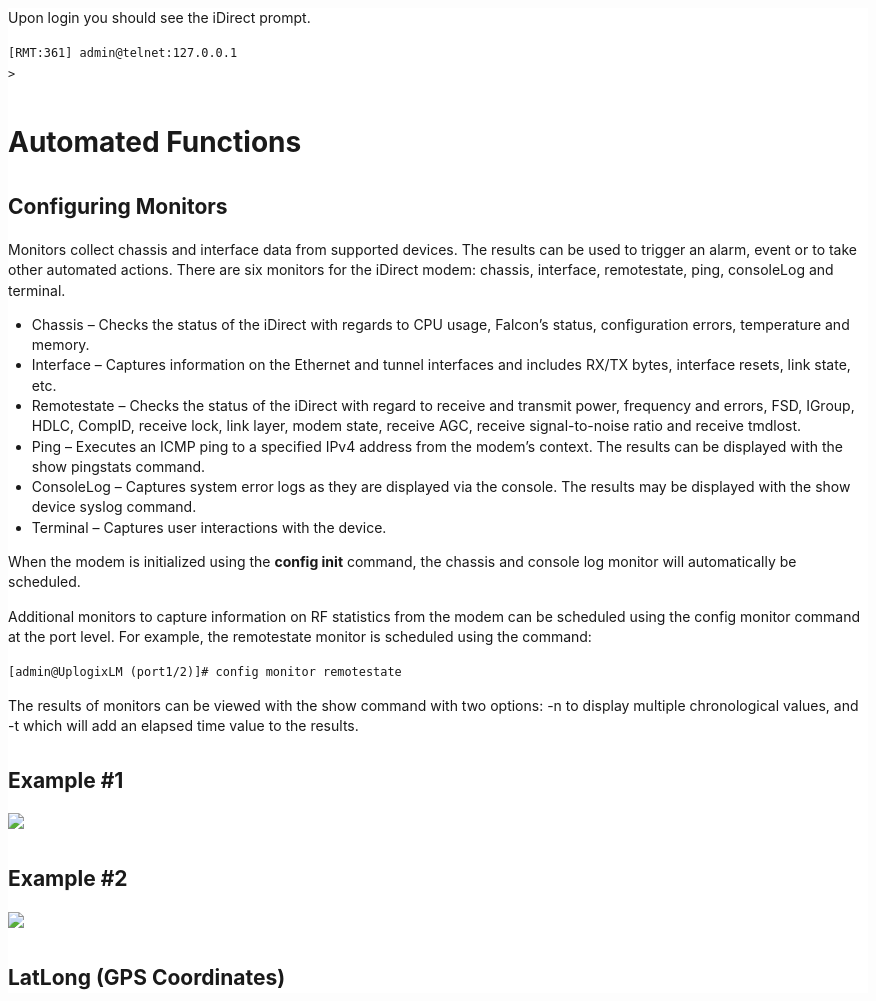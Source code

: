 Upon login you should see the iDirect prompt.

```
[RMT:361] admin@telnet:127.0.0.1
>
```

# Automated Functions

## Configuring Monitors

Monitors collect chassis and interface data from supported devices. The results can be used to trigger an alarm, event or to take other automated actions. There are six monitors for the iDirect modem: chassis, interface, remotestate, ping, consoleLog and terminal. 

* Chassis – Checks the status of the iDirect with regards to CPU usage, Falcon’s status, configuration errors, temperature and memory. 
* Interface – Captures information on the Ethernet and tunnel interfaces and includes RX/TX bytes, interface resets, link state, etc.
* Remotestate – Checks the status of the iDirect with regard to receive and transmit power, frequency and errors, FSD, IGroup, HDLC, CompID, receive lock, link layer, modem state, receive AGC, receive signal-to-noise ratio and receive tmdlost. 
* Ping – Executes an ICMP ping to a specified IPv4 address from the modem’s context. The results can be displayed with the show pingstats command.
* ConsoleLog – Captures system error logs as they are displayed via the console. The results may be displayed with the show device syslog command.
* Terminal – Captures user interactions with the device. 

When the modem is initialized using the **config init** command, the chassis and console log monitor will automatically be scheduled. 

Additional monitors to capture information on RF statistics from the modem can be scheduled using the config monitor <monitor> command at the port level. For example, the remotestate monitor is scheduled using the command:

```
[admin@UplogixLM (port1/2)]# config monitor remotestate
``` 

The results of monitors can be viewed with the show <monitor> command with two options: -n <count> to display multiple chronological values, and -t which will add an elapsed time value to the results.

## Example #1

![](http://uplogix.com/support/docs/img/configuration-guides/idirect-image003.png) 

## Example #2

![](http://uplogix.com/support/docs/img/configuration-guides/idirect-image004.png) 

## LatLong (GPS Coordinates)
